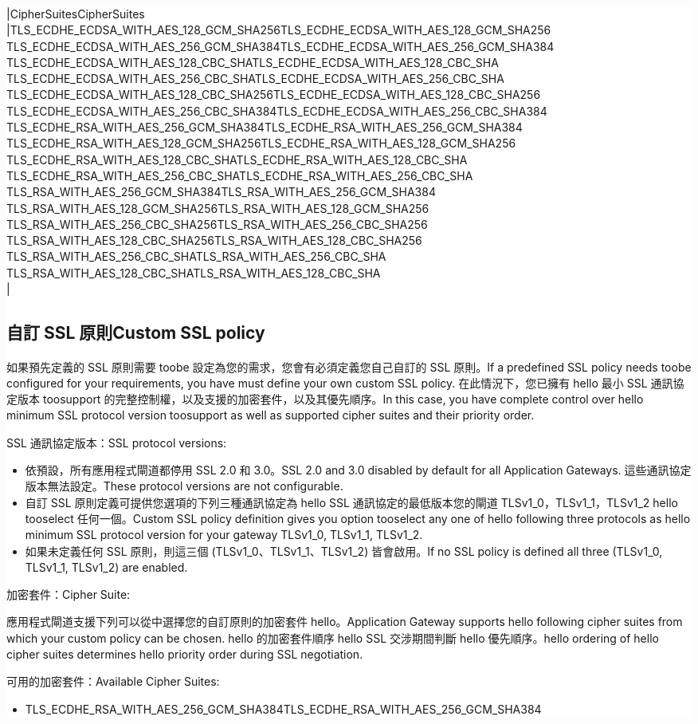 |<span data-ttu-id="e93d0-189">CipherSuites</span><span class="sxs-lookup"><span data-stu-id="e93d0-189">CipherSuites</span></span>     |<span data-ttu-id="e93d0-190">TLS_ECDHE_ECDSA_WITH_AES_128_GCM_SHA256</span><span class="sxs-lookup"><span data-stu-id="e93d0-190">TLS_ECDHE_ECDSA_WITH_AES_128_GCM_SHA256</span></span> <br>    <span data-ttu-id="e93d0-191">TLS_ECDHE_ECDSA_WITH_AES_256_GCM_SHA384</span><span class="sxs-lookup"><span data-stu-id="e93d0-191">TLS_ECDHE_ECDSA_WITH_AES_256_GCM_SHA384</span></span> <br>    <span data-ttu-id="e93d0-192">TLS_ECDHE_ECDSA_WITH_AES_128_CBC_SHA</span><span class="sxs-lookup"><span data-stu-id="e93d0-192">TLS_ECDHE_ECDSA_WITH_AES_128_CBC_SHA</span></span> <br><span data-ttu-id="e93d0-193">TLS_ECDHE_ECDSA_WITH_AES_256_CBC_SHA</span><span class="sxs-lookup"><span data-stu-id="e93d0-193">TLS_ECDHE_ECDSA_WITH_AES_256_CBC_SHA</span></span> <br><span data-ttu-id="e93d0-194">TLS_ECDHE_ECDSA_WITH_AES_128_CBC_SHA256</span><span class="sxs-lookup"><span data-stu-id="e93d0-194">TLS_ECDHE_ECDSA_WITH_AES_128_CBC_SHA256</span></span><br><span data-ttu-id="e93d0-195">TLS_ECDHE_ECDSA_WITH_AES_256_CBC_SHA384</span><span class="sxs-lookup"><span data-stu-id="e93d0-195">TLS_ECDHE_ECDSA_WITH_AES_256_CBC_SHA384</span></span><br><span data-ttu-id="e93d0-196">TLS_ECDHE_RSA_WITH_AES_256_GCM_SHA384</span><span class="sxs-lookup"><span data-stu-id="e93d0-196">TLS_ECDHE_RSA_WITH_AES_256_GCM_SHA384</span></span><br><span data-ttu-id="e93d0-197">TLS_ECDHE_RSA_WITH_AES_128_GCM_SHA256</span><span class="sxs-lookup"><span data-stu-id="e93d0-197">TLS_ECDHE_RSA_WITH_AES_128_GCM_SHA256</span></span><br><span data-ttu-id="e93d0-198">TLS_ECDHE_RSA_WITH_AES_128_CBC_SHA</span><span class="sxs-lookup"><span data-stu-id="e93d0-198">TLS_ECDHE_RSA_WITH_AES_128_CBC_SHA</span></span><br><span data-ttu-id="e93d0-199">TLS_ECDHE_RSA_WITH_AES_256_CBC_SHA</span><span class="sxs-lookup"><span data-stu-id="e93d0-199">TLS_ECDHE_RSA_WITH_AES_256_CBC_SHA</span></span><br><span data-ttu-id="e93d0-200">TLS_RSA_WITH_AES_256_GCM_SHA384</span><span class="sxs-lookup"><span data-stu-id="e93d0-200">TLS_RSA_WITH_AES_256_GCM_SHA384</span></span><br><span data-ttu-id="e93d0-201">TLS_RSA_WITH_AES_128_GCM_SHA256</span><span class="sxs-lookup"><span data-stu-id="e93d0-201">TLS_RSA_WITH_AES_128_GCM_SHA256</span></span><br><span data-ttu-id="e93d0-202">TLS_RSA_WITH_AES_256_CBC_SHA256</span><span class="sxs-lookup"><span data-stu-id="e93d0-202">TLS_RSA_WITH_AES_256_CBC_SHA256</span></span><br><span data-ttu-id="e93d0-203">TLS_RSA_WITH_AES_128_CBC_SHA256</span><span class="sxs-lookup"><span data-stu-id="e93d0-203">TLS_RSA_WITH_AES_128_CBC_SHA256</span></span><br><span data-ttu-id="e93d0-204">TLS_RSA_WITH_AES_256_CBC_SHA</span><span class="sxs-lookup"><span data-stu-id="e93d0-204">TLS_RSA_WITH_AES_256_CBC_SHA</span></span><br><span data-ttu-id="e93d0-205">TLS_RSA_WITH_AES_128_CBC_SHA</span><span class="sxs-lookup"><span data-stu-id="e93d0-205">TLS_RSA_WITH_AES_128_CBC_SHA</span></span><br> |

## <a name="custom-ssl-policy"></a><span data-ttu-id="e93d0-206">自訂 SSL 原則</span><span class="sxs-lookup"><span data-stu-id="e93d0-206">Custom SSL policy</span></span>

<span data-ttu-id="e93d0-207">如果預先定義的 SSL 原則需要 toobe 設定為您的需求，您會有必須定義您自己自訂的 SSL 原則。</span><span class="sxs-lookup"><span data-stu-id="e93d0-207">If a predefined SSL policy needs toobe configured for your requirements, you have must define your own custom SSL policy.</span></span> <span data-ttu-id="e93d0-208">在此情況下，您已擁有 hello 最小 SSL 通訊協定版本 toosupport 的完整控制權，以及支援的加密套件，以及其優先順序。</span><span class="sxs-lookup"><span data-stu-id="e93d0-208">In this case, you have complete control over hello minimum SSL protocol version toosupport as well as supported cipher suites and their priority order.</span></span>
 
<span data-ttu-id="e93d0-209">SSL 通訊協定版本：</span><span class="sxs-lookup"><span data-stu-id="e93d0-209">SSL protocol versions:</span></span>

* <span data-ttu-id="e93d0-210">依預設，所有應用程式閘道都停用 SSL 2.0 和 3.0。</span><span class="sxs-lookup"><span data-stu-id="e93d0-210">SSL 2.0 and 3.0 disabled by default for all Application Gateways.</span></span> <span data-ttu-id="e93d0-211">這些通訊協定版本無法設定。</span><span class="sxs-lookup"><span data-stu-id="e93d0-211">These protocol versions are not configurable.</span></span>
* <span data-ttu-id="e93d0-212">自訂 SSL 原則定義可提供您選項的下列三種通訊協定為 hello SSL 通訊協定的最低版本您的閘道 TLSv1_0，TLSv1_1，TLSv1_2 hello tooselect 任何一個。</span><span class="sxs-lookup"><span data-stu-id="e93d0-212">Custom SSL policy definition gives you option tooselect any one of hello following three protocols as hello minimum SSL protocol version for your gateway   TLSv1_0, TLSv1_1, TLSv1_2.</span></span>
* <span data-ttu-id="e93d0-213">如果未定義任何 SSL 原則，則這三個 (TLSv1_0、TLSv1_1、TLSv1_2) 皆會啟用。</span><span class="sxs-lookup"><span data-stu-id="e93d0-213">If no SSL policy is defined all three (TLSv1_0, TLSv1_1, TLSv1_2) are enabled.</span></span>

<span data-ttu-id="e93d0-214">加密套件：</span><span class="sxs-lookup"><span data-stu-id="e93d0-214">Cipher Suite:</span></span>

<span data-ttu-id="e93d0-215">應用程式閘道支援下列可以從中選擇您的自訂原則的加密套件 hello。</span><span class="sxs-lookup"><span data-stu-id="e93d0-215">Application Gateway supports hello following cipher suites from which your custom policy can be chosen.</span></span> <span data-ttu-id="e93d0-216">hello 的加密套件順序 hello SSL 交涉期間判斷 hello 優先順序。</span><span class="sxs-lookup"><span data-stu-id="e93d0-216">hello ordering of hello cipher suites determines hello priority order during SSL negotiation.</span></span>

<span data-ttu-id="e93d0-217">可用的加密套件：</span><span class="sxs-lookup"><span data-stu-id="e93d0-217">Available Cipher Suites:</span></span>

- <span data-ttu-id="e93d0-218">TLS_ECDHE_RSA_WITH_AES_256_GCM_SHA384</span><span class="sxs-lookup"><span data-stu-id="e93d0-218">TLS_ECDHE_RSA_WITH_AES_256_GCM_SHA384</span></span>